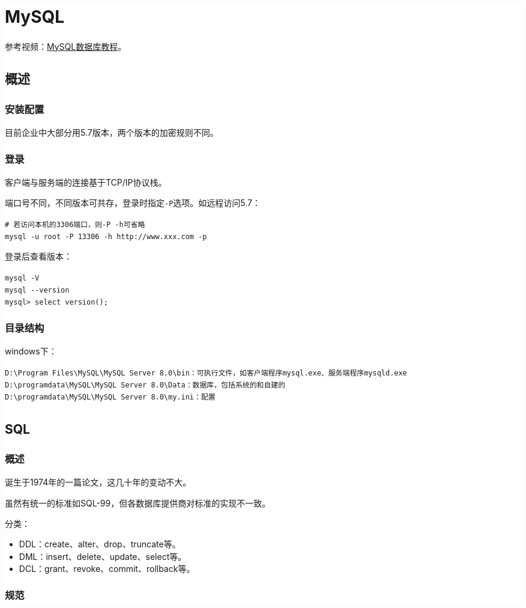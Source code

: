 # MySQL

参考视频：[MySQL数据库教程](https://www.bilibili.com/video/BV1iq4y1u7vj?p=1)。

## 概述

### 安装配置

目前企业中大部分用5.7版本，两个版本的加密规则不同。

### 登录

客户端与服务端的连接基于TCP/IP协议栈。

端口号不同，不同版本可共存，登录时指定`-P`选项。如远程访问5.7：

```shell
# 若访问本机的3306端口，则-P -h可省略
mysql -u root -P 13306 -h http://www.xxx.com -p
```

登录后查看版本：

```shell
mysql -V
mysql --version
mysql> select version();
```

### 目录结构

windows下：

```
D:\Program Files\MySQL\MySQL Server 8.0\bin：可执行文件，如客户端程序mysql.exe、服务端程序mysqld.exe
D:\programdata\MySQL\MySQL Server 8.0\Data：数据库，包括系统的和自建的
D:\programdata\MySQL\MySQL Server 8.0\my.ini：配置
```

## SQL

### 概述

诞生于1974年的一篇论文，这几十年的变动不大。

虽然有统一的标准如SQL-99，但各数据库提供商对标准的实现不一致。

分类：

- DDL：create、alter、drop、truncate等。
- DML：insert、delete、update、select等。
- DCL：grant、revoke、commit、rollback等。

### 规范
